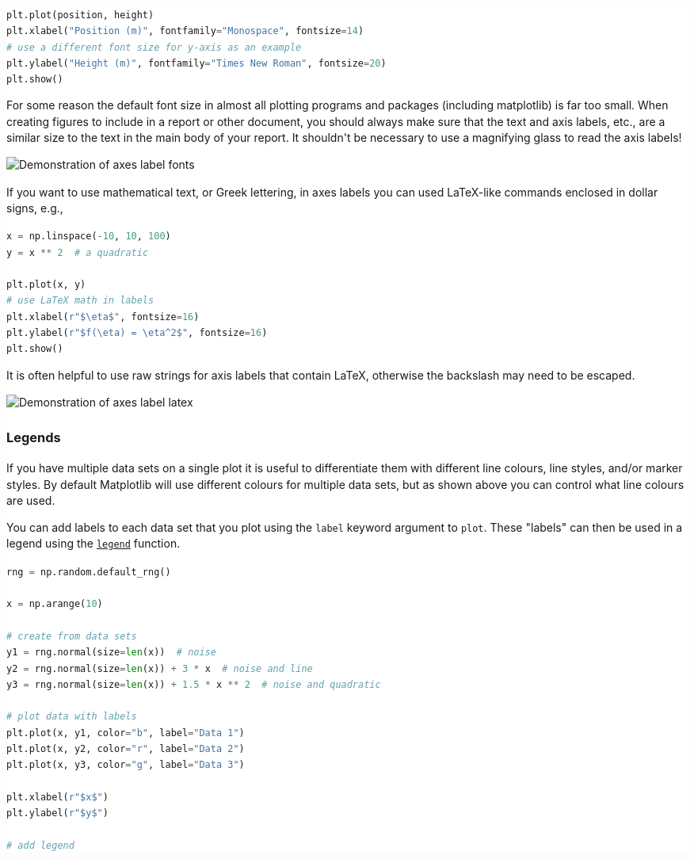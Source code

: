 ```python
plt.plot(position, height)
plt.xlabel("Position (m)", fontfamily="Monospace", fontsize=14)
# use a different font size for y-axis as an example
plt.ylabel("Height (m)", fontfamily="Times New Roman", fontsize=20)
plt.show()
```

For some reason the default font size in almost all plotting programs
and packages (including matplotlib) is far too small.  When creating
figures to include in a report or other document, you should always
make sure that the text and axis labels, etc., are a similar size to
the text in the main body of your report.  It shouldn't be necessary
to use a magnifying glass to read the axis labels!

![Demonstration of axes label fonts](matplotlib/axeslabels2.png)

If you want to use mathematical text, or Greek lettering, in axes labels you can used LaTeX-like
commands enclosed in dollar signs, e.g.,

```python
x = np.linspace(-10, 10, 100)
y = x ** 2  # a quadratic

plt.plot(x, y)
# use LaTeX math in labels
plt.xlabel(r"$\eta$", fontsize=16)
plt.ylabel(r"$f(\eta) = \eta^2$", fontsize=16)
plt.show()
```

It is often helpful to use raw strings for axis labels that contain
LaTeX, otherwise the backslash may need to be escaped.

![Demonstration of axes label latex](matplotlib/axeslabelslatex.png)

### Legends

If you have multiple data sets on a single plot it is useful to differentiate them with different
line colours, line styles, and/or marker styles. By default Matplotlib will use different colours
for multiple data sets, but as shown above you can control what line colours are used.

You can add labels to each data set that you plot using the `label` keyword argument to `plot`.
These "labels" can then be used in a legend using the
[`legend`](https://matplotlib.org/stable/api/_as_gen/matplotlib.pyplot.legend.html#matplotlib.pyplot.legend)
function.

```python
rng = np.random.default_rng()

x = np.arange(10)

# create from data sets
y1 = rng.normal(size=len(x))  # noise
y2 = rng.normal(size=len(x)) + 3 * x  # noise and line
y3 = rng.normal(size=len(x)) + 1.5 * x ** 2  # noise and quadratic

# plot data with labels
plt.plot(x, y1, color="b", label="Data 1")
plt.plot(x, y2, color="r", label="Data 2")
plt.plot(x, y3, color="g", label="Data 3")

plt.xlabel(r"$x$")
plt.ylabel(r"$y$")

# add legend
```